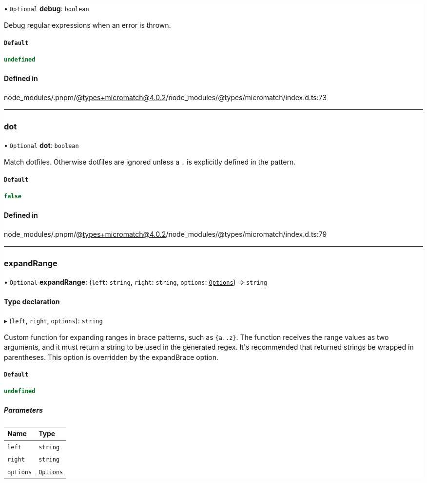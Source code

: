 • `Optional` **debug**: `boolean`

Debug regular expressions when an error is thrown.

**`Default`**

```ts
undefined
```

#### Defined in

node_modules/.pnpm/@types+micromatch@4.0.2/node_modules/@types/micromatch/index.d.ts:73

___

### dot

• `Optional` **dot**: `boolean`

Match dotfiles. Otherwise dotfiles are ignored unless a `.` is explicitly defined in the pattern.

**`Default`**

```ts
false
```

#### Defined in

node_modules/.pnpm/@types+micromatch@4.0.2/node_modules/@types/micromatch/index.d.ts:79

___

### expandRange

• `Optional` **expandRange**: (`left`: `string`, `right`: `string`, `options`: [`Options`](micromatch.Options.md)) => `string`

#### Type declaration

▸ (`left`, `right`, `options`): `string`

Custom function for expanding ranges in brace patterns, such as `{a..z}`.
The function receives the range values as two arguments, and it must return a string to be used in the generated regex.
It's recommended that returned strings be wrapped in parentheses. This option is overridden by the expandBrace option.

**`Default`**

```ts
undefined
```

##### Parameters

| Name | Type |
| :------ | :------ |
| `left` | `string` |
| `right` | `string` |
| `options` | [`Options`](micromatch.Options.md) |
